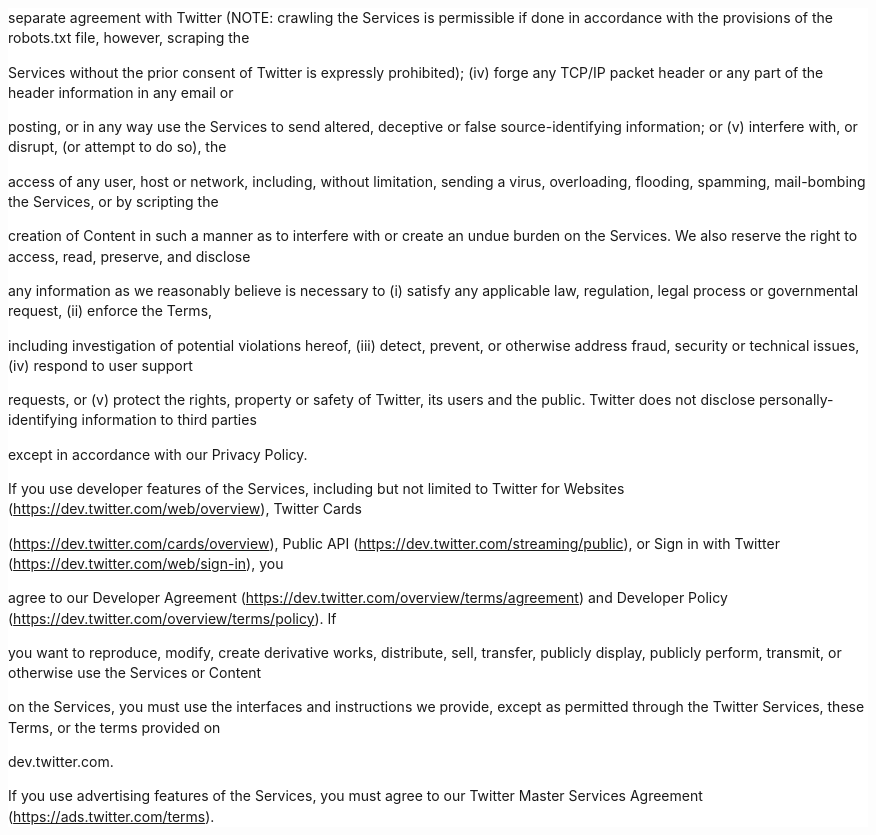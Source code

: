 
separate agreement with Twitter (NOTE: crawling the Services is permissible if done in accordance with the provisions of the robots.txt file, however, scraping the


Services without the prior consent of Twitter is expressly prohibited); (iv) forge any TCP/IP packet header or any part of the header information in any email or


posting, or in any way use the Services to send altered, deceptive or false source-identifying information; or (v) interfere with, or disrupt, (or attempt to do so), the


access of any user, host or network, including, without limitation, sending a virus, overloading, flooding, spamming, mail-bombing the Services, or by scripting the


creation of Content in such a manner as to interfere with or create an undue burden on the Services. We also reserve the right to access, read, preserve, and disclose


any information as we reasonably believe is necessary to (i) satisfy any applicable law, regulation, legal process or governmental request, (ii) enforce the Terms,


including investigation of potential violations hereof, (iii) detect, prevent, or otherwise address fraud, security or technical issues, (iv) respond to user support


requests, or (v) protect the rights, property or safety of Twitter, its users and the public. Twitter does not disclose personally-identifying information to third parties


except in accordance with our Privacy Policy.


If you use developer features of the Services, including but not limited to Twitter for Websites (https://dev.twitter.com/web/overview), Twitter Cards


(https://dev.twitter.com/cards/overview), Public API (https://dev.twitter.com/streaming/public), or Sign in with Twitter (https://dev.twitter.com/web/sign-in), you


agree to our Developer Agreement (https://dev.twitter.com/overview/terms/agreement) and Developer Policy (https://dev.twitter.com/overview/terms/policy). If


<span style="background-color: red;"> 



</span>you want to reproduce, modify, create derivative works, distribute, sell, transfer, publicly display, publicly perform, transmit, or otherwise use the Services or Content


on the Services, you must use the interfaces and instructions we provide, except as permitted through the Twitter Services, these Terms, or the terms provided on


dev.twitter.com.


If you use advertising features of the Services, you must agree to our Twitter Master Services Agreement (https://ads.twitter.com/terms).<span style="background-color: green;">

